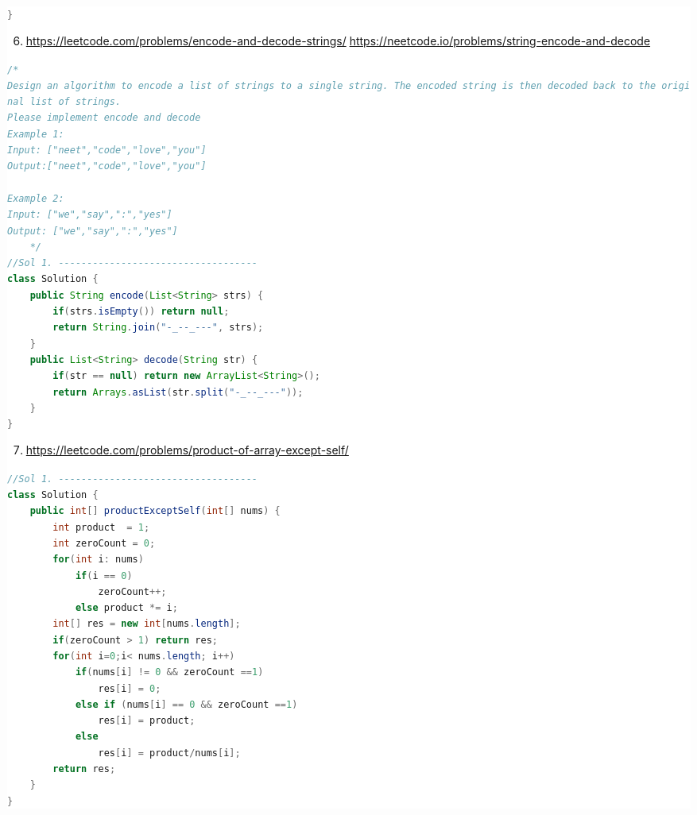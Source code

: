 ```java
}

```

6. https://leetcode.com/problems/encode-and-decode-strings/ 
    https://neetcode.io/problems/string-encode-and-decode
```java
/*
Design an algorithm to encode a list of strings to a single string. The encoded string is then decoded back to the original list of strings.
Please implement encode and decode
Example 1:
Input: ["neet","code","love","you"]
Output:["neet","code","love","you"]

Example 2:
Input: ["we","say",":","yes"]
Output: ["we","say",":","yes"]                          
    */
//Sol 1. -----------------------------------
class Solution {
    public String encode(List<String> strs) {
        if(strs.isEmpty()) return null;
        return String.join("-_--_---", strs);
    }
    public List<String> decode(String str) {
        if(str == null) return new ArrayList<String>();
        return Arrays.asList(str.split("-_--_---"));
    }
}
```

7. https://leetcode.com/problems/product-of-array-except-self/
```java
//Sol 1. -----------------------------------
class Solution {
    public int[] productExceptSelf(int[] nums) {
        int product  = 1;
        int zeroCount = 0;
        for(int i: nums)
            if(i == 0)
                zeroCount++;
            else product *= i;
        int[] res = new int[nums.length];
        if(zeroCount > 1) return res;
        for(int i=0;i< nums.length; i++)
            if(nums[i] != 0 && zeroCount ==1)
                res[i] = 0;
            else if (nums[i] == 0 && zeroCount ==1)
                res[i] = product;
            else
                res[i] = product/nums[i];
        return res;
    }
}

```
